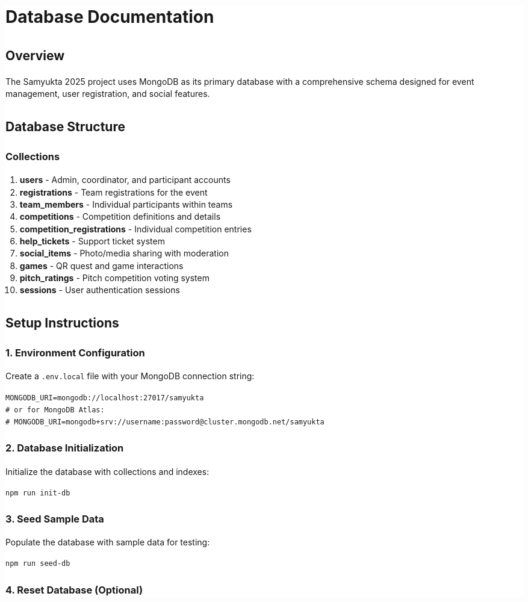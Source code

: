 # Database Documentation

## Overview

The Samyukta 2025 project uses MongoDB as its primary database with a comprehensive schema designed for event management, user registration, and social features.

## Database Structure

### Collections

1. **users** - Admin, coordinator, and participant accounts
2. **registrations** - Team registrations for the event
3. **team_members** - Individual participants within teams
4. **competitions** - Competition definitions and details
5. **competition_registrations** - Individual competition entries
6. **help_tickets** - Support ticket system
7. **social_items** - Photo/media sharing with moderation
8. **games** - QR quest and game interactions
9. **pitch_ratings** - Pitch competition voting system
10. **sessions** - User authentication sessions

## Setup Instructions

### 1. Environment Configuration

Create a `.env.local` file with your MongoDB connection string:

```env
MONGODB_URI=mongodb://localhost:27017/samyukta
# or for MongoDB Atlas:
# MONGODB_URI=mongodb+srv://username:password@cluster.mongodb.net/samyukta
```

### 2. Database Initialization

Initialize the database with collections and indexes:

```bash
npm run init-db
```

### 3. Seed Sample Data

Populate the database with sample data for testing:

```bash
npm run seed-db
```

### 4. Reset Database (Optional)
